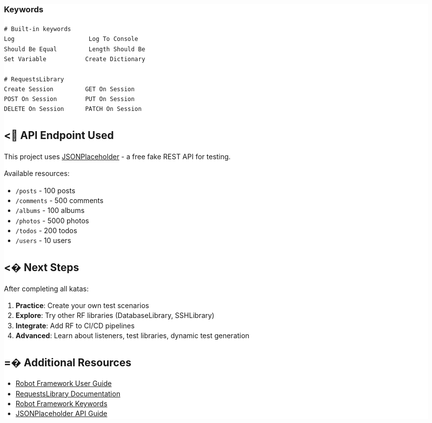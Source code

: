 ### Keywords

```robot
# Built-in keywords
Log                     Log To Console
Should Be Equal         Length Should Be
Set Variable           Create Dictionary

# RequestsLibrary
Create Session         GET On Session
POST On Session        PUT On Session
DELETE On Session      PATCH On Session
```

## < API Endpoint Used

This project uses [JSONPlaceholder](https://jsonplaceholder.typicode.com/) - a free fake REST API for testing.

Available resources:

- `/posts` - 100 posts
- `/comments` - 500 comments
- `/albums` - 100 albums
- `/photos` - 5000 photos
- `/todos` - 200 todos
- `/users` - 10 users

## <� Next Steps

After completing all katas:

1. **Practice**: Create your own test scenarios
2. **Explore**: Try other RF libraries (DatabaseLibrary, SSHLibrary)
3. **Integrate**: Add RF to CI/CD pipelines
4. **Advanced**: Learn about listeners, test libraries, dynamic test generation

## =� Additional Resources

- [Robot Framework User Guide](https://robotframework.org/robotframework/latest/RobotFrameworkUserGuide.html)
- [RequestsLibrary Documentation](https://marketsquare.github.io/robotframework-requests/doc/RequestsLibrary.html)
- [Robot Framework Keywords](https://robotframework.org/robotframework/latest/libraries/BuiltIn.html)
- [JSONPlaceholder API Guide](https://jsonplaceholder.typicode.com/guide/)
